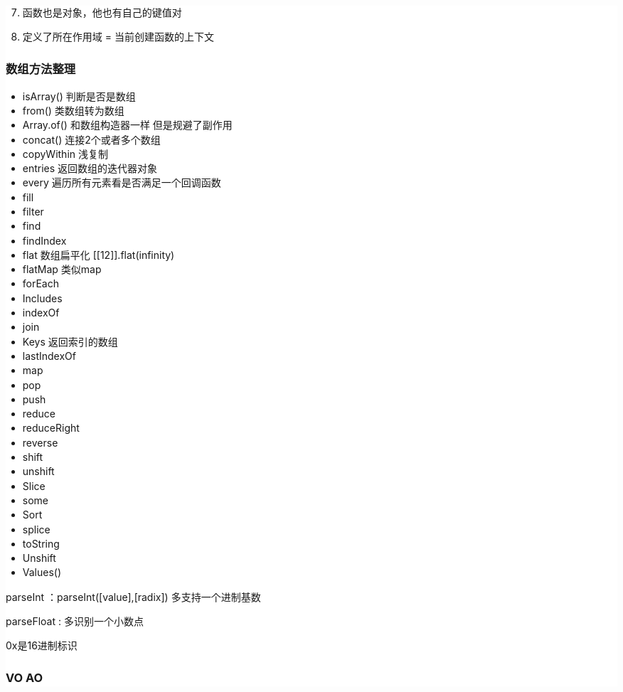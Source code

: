 7. 函数也是对象，他也有自己的键值对   

8. 定义了所在作用域 = 当前创建函数的上下文





### 数组方法整理

- isArray() 判断是否是数组
- from()  类数组转为数组
- Array.of()  和数组构造器一样  但是规避了副作用
- concat()  连接2个或者多个数组
- copyWithin 浅复制
- entries   返回数组的迭代器对象
- every 遍历所有元素看是否满足一个回调函数
- fill 
- filter
- find
- findIndex 
- flat 数组扁平化  [[12]].flat(infinity)
- flatMap  类似map
- forEach
- Includes 
- indexOf 
- join
- Keys 返回索引的数组
- lastIndexOf
- map
- pop
- push
- reduce
- reduceRight
- reverse
- shift
- unshift
- Slice
- some 
- Sort
- splice
- toString
- Unshift
- Values()



parseInt ：parseInt([value],[radix]) 多支持一个进制基数

parseFloat : 多识别一个小数点

0x是16进制标识



### VO  AO  
